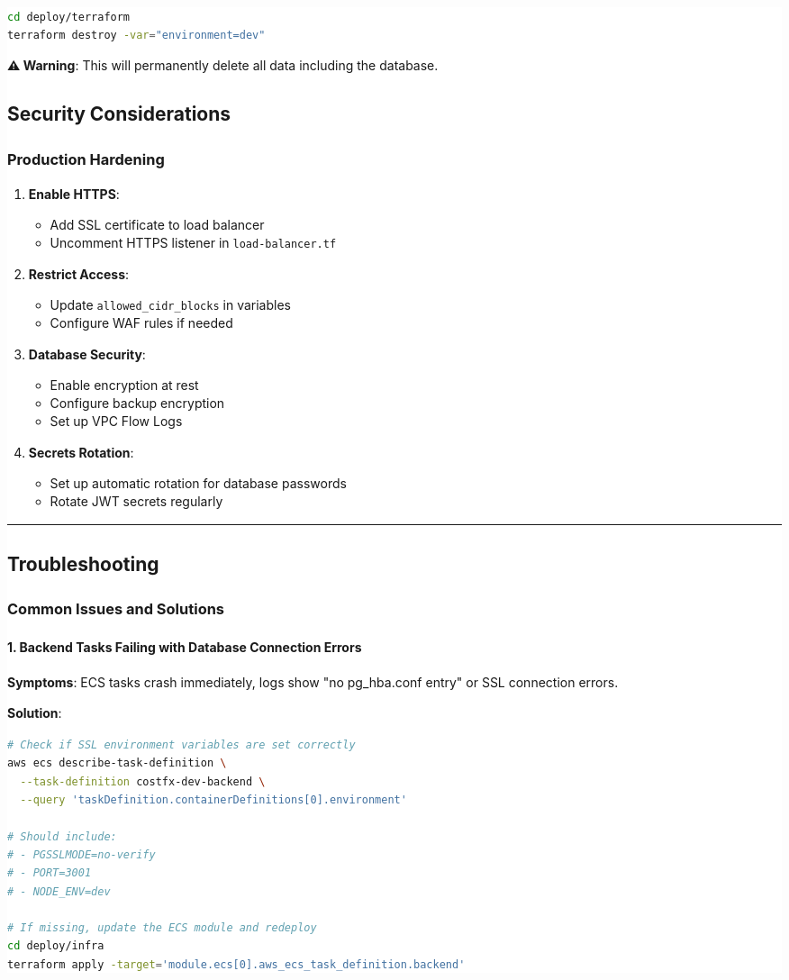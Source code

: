 ```bash
cd deploy/terraform
terraform destroy -var="environment=dev"
```

**⚠️ Warning**: This will permanently delete all data including the database.

## Security Considerations

### Production Hardening

1. **Enable HTTPS**:
   - Add SSL certificate to load balancer
   - Uncomment HTTPS listener in `load-balancer.tf`

2. **Restrict Access**:
   - Update `allowed_cidr_blocks` in variables
   - Configure WAF rules if needed

3. **Database Security**:
   - Enable encryption at rest
   - Configure backup encryption
   - Set up VPC Flow Logs

4. **Secrets Rotation**:
   - Set up automatic rotation for database passwords
   - Rotate JWT secrets regularly

---

## Troubleshooting

### Common Issues and Solutions

#### 1. Backend Tasks Failing with Database Connection Errors

**Symptoms**: ECS tasks crash immediately, logs show "no pg_hba.conf entry" or SSL connection errors.

**Solution**:
```bash
# Check if SSL environment variables are set correctly
aws ecs describe-task-definition \
  --task-definition costfx-dev-backend \
  --query 'taskDefinition.containerDefinitions[0].environment'

# Should include:
# - PGSSLMODE=no-verify
# - PORT=3001
# - NODE_ENV=dev

# If missing, update the ECS module and redeploy
cd deploy/infra
terraform apply -target='module.ecs[0].aws_ecs_task_definition.backend'
```
